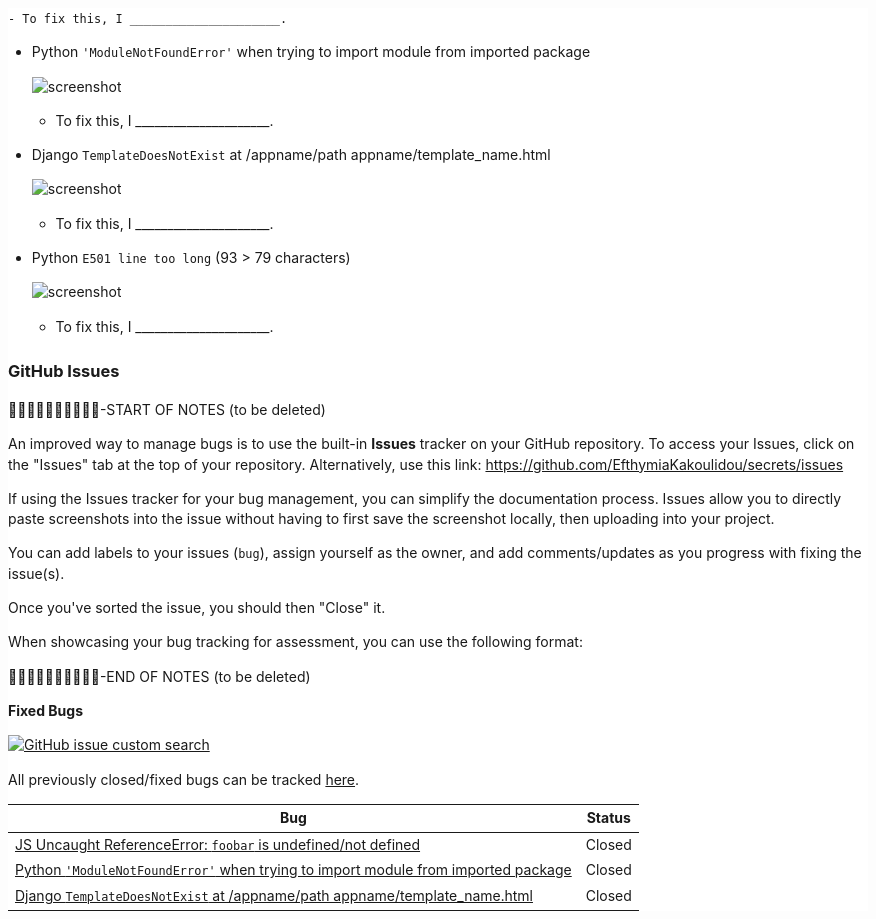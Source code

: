     - To fix this, I _____________________.

- Python `'ModuleNotFoundError'` when trying to import module from imported package

    ![screenshot](documentation/bugs/bug03.png)

    - To fix this, I _____________________.

- Django `TemplateDoesNotExist` at /appname/path appname/template_name.html

    ![screenshot](documentation/bugs/bug04.png)

    - To fix this, I _____________________.

- Python `E501 line too long` (93 > 79 characters)

    ![screenshot](documentation/bugs/bug04.png)

    - To fix this, I _____________________.

### GitHub **Issues**

🛑🛑🛑🛑🛑🛑🛑🛑🛑🛑-START OF NOTES (to be deleted)

An improved way to manage bugs is to use the built-in **Issues** tracker on your GitHub repository.
To access your Issues, click on the "Issues" tab at the top of your repository.
Alternatively, use this link: https://github.com/EfthymiaKakoulidou/secrets/issues

If using the Issues tracker for your bug management, you can simplify the documentation process.
Issues allow you to directly paste screenshots into the issue without having to first save the screenshot locally,
then uploading into your project.

You can add labels to your issues (`bug`), assign yourself as the owner, and add comments/updates as you progress with fixing the issue(s).

Once you've sorted the issue, you should then "Close" it.

When showcasing your bug tracking for assessment, you can use the following format:

🛑🛑🛑🛑🛑🛑🛑🛑🛑🛑-END OF NOTES (to be deleted)

**Fixed Bugs**

[![GitHub issue custom search](https://img.shields.io/github/issues-search?query=repo%3AEfthymiaKakoulidou%2Fsecrets%20label%3Abug&label=bugs)](https://github.com/EfthymiaKakoulidou/secrets/issues?q=is%3Aissue+is%3Aclosed+label%3Abug)

All previously closed/fixed bugs can be tracked [here](https://github.com/EfthymiaKakoulidou/secrets/issues?q=is%3Aissue+is%3Aclosed).

| Bug | Status |
| --- | --- |
| [JS Uncaught ReferenceError: `foobar` is undefined/not defined](https://github.com/EfthymiaKakoulidou/secrets/issues/1) | Closed |
| [Python `'ModuleNotFoundError'` when trying to import module from imported package](https://github.com/EfthymiaKakoulidou/secrets/issues/2) | Closed |
| [Django `TemplateDoesNotExist` at /appname/path appname/template_name.html](https://github.com/EfthymiaKakoulidou/secrets/issues/3) | Closed |

